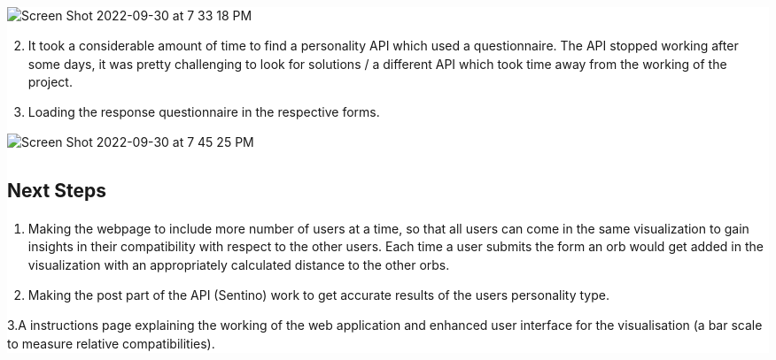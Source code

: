 
<img width="841" alt="Screen Shot 2022-09-30 at 7 33 18 PM" src="https://user-images.githubusercontent.com/106297572/193305627-b800abc8-c5ea-45c0-aa8e-01fc6f327bdb.png">

2. It took a considerable amount of time to find a personality API which used a questionnaire. The API stopped working after some days, it was pretty challenging to look for solutions / a different API which took time away from the working of the project.

3. Loading the response questionnaire in the respective forms.

<img width="543" alt="Screen Shot 2022-09-30 at 7 45 25 PM" src="https://user-images.githubusercontent.com/106297572/193308115-0e79d103-3450-4f54-9e85-a04e1839cfd2.png">

## Next Steps

1. Making the webpage to include more number of users at a time, so that all users can come in the same visualization to gain insights in their compatibility with respect to the other users. Each time a user submits the form an orb would get added in the visualization with an appropriately calculated distance to the other orbs.

2. Making the post part of the API (Sentino) work to get accurate results of the users personality type.

3.A instructions page explaining the working of the web application and enhanced user interface for the visualisation (a bar scale to measure relative compatibilities).


